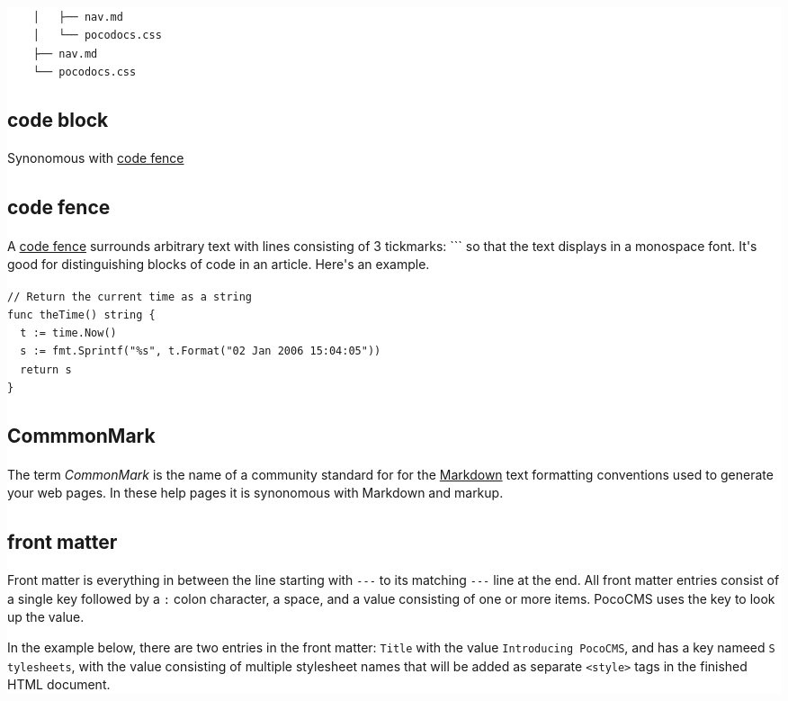 ```
    │   ├── nav.md
    │   └── pocodocs.css
    ├── nav.md
    └── pocodocs.css
```

## code block

Synonomous with [code fence](#code-fence)

## code fence

A [code fence](highlighting.html) surrounds arbitrary text with lines
consisting of 3 tickmarks: \`\`\` so that the text displays
in a monospace font. It's good for distinguishing blocks
of code in an article. Here's an example.

```
// Return the current time as a string
func theTime() string {
  t := time.Now()
  s := fmt.Sprintf("%s", t.Format("02 Jan 2006 15:04:05"))
  return s
}
```

## CommmonMark

The term *CommonMark* is the name of a community standard for
for the [Markdown](#markdown) text formatting
conventions used to generate your web pages. 
In these help pages it is synonomous with 
Markdown and markup.
<a name="front-matter"></a>

## front matter

Front matter is everything in between the line starting
with `---` to its matching `---`  line at the end. All front
matter entries consist of a single key followed by a `:`
colon character, a space, and a value consisting
of one or more items. PocoCMS uses the key to look up 
the value.

In the example
below, there are two entries in the front matter: `Title`
with the value `Introducing PocoCMS`, and 
has a key nameed `Stylesheets`, with the value consisting
of multiple stylesheet names that will  be added as
separate `<style>` tags in the finished HTML document. 
